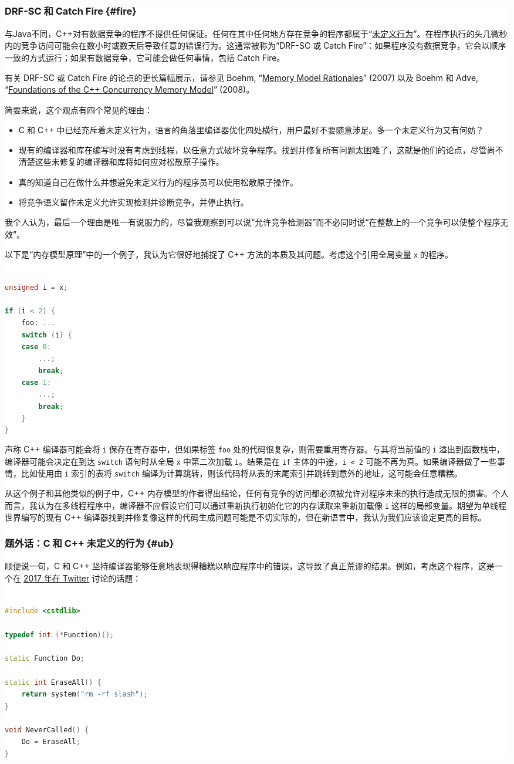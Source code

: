 ### DRF-SC 和 Catch Fire {#fire}

与Java不同，C++对有数据竞争的程序不提供任何保证。任何在其中任何地方存在竞争的程序都属于“[未定义行为]((https://blog.regehr.org/archives/213))”。在程序执行的头几微秒内的竞争访问可能会在数小时或数天后导致任意的错误行为。这通常被称为“DRF-SC 或 Catch Fire”：如果程序没有数据竞争，它会以顺序一致的方式运行；如果有数据竞争，它可能会做任何事情，包括 Catch Fire。

有关 DRF-SC 或 Catch Fire 的论点的更长篇幅展示，请参见 Boehm, “[Memory Model Rationales](http://open-std.org/jtc1/sc22/wg21/docs/papers/2007/n2176.html#undefined)” \(2007\) 以及 Boehm 和 Adve, “[Foundations of the C++ Concurrency Memory Model](https://www.hpl.hp.com/techreports/2008/HPL-2008-56.pdf)” \(2008\)。

简要来说，这个观点有四个常见的理由：

* C 和 C++ 中已经充斥着未定义行为，语言的角落里编译器优化四处横行，用户最好不要随意涉足。多一个未定义行为又有何妨？

* 现有的编译器和库在编写时没有考虑到线程，以任意方式破坏竞争程序。找到并修复所有问题太困难了，这就是他们的论点，尽管尚不清楚这些未修复的编译器和库将如何应对松散原子操作。

* 真的知道自己在做什么并想避免未定义行为的程序员可以使用松散原子操作。

* 将竞争语义留作未定义允许实现检测并诊断竞争，并停止执行。

我个人认为，最后一个理由是唯一有说服力的，尽管我观察到可以说“允许竞争检测器”而不必同时说“在整数上的一个竞争可以使整个程序无效”。

以下是“内存模型原理”中的一个例子，我认为它很好地捕捉了 C++ 方法的本质及其问题。考虑这个引用全局变量 `x` 的程序。

```cpp

unsigned i = x;

if (i < 2) {
	foo: ...
	switch (i) {
	case 0:
		...;
		break;
	case 1:
		...;
		break;
	}
}

```

声称 C++ 编译器可能会将 `i` 保存在寄存器中，但如果标签 `foo` 处的代码很复杂，则需要重用寄存器。与其将当前值的 `i` 溢出到函数栈中，编译器可能会决定在到达 `switch` 语句时从全局 `x` 中第二次加载 `i`。结果是在 `if` 主体的中途，`i < 2` 可能不再为真。如果编译器做了一些事情，比如使用由 `i` 索引的表将 `switch` 编译为计算跳转，则该代码将从表的末尾索引并跳转到意外的地址，这可能会任意糟糕。

从这个例子和其他类似的例子中，C++ 内存模型的作者得出结论，任何有竞争的访问都必须被允许对程序未来的执行造成无限的损害。个人而言，我认为在多线程程序中，编译器不应假设它们可以通过重新执行初始化它的内存读取来重新加载像 `i` 这样的局部变量。期望为单线程世界编写的现有 C++ 编译器找到并修复像这样的代码生成问题可能是不切实际的，但在新语言中，我认为我们应该设定更高的目标。

### 题外话：C 和 C++ 未定义的行为 {#ub}

顺便说一句，C 和 C++ 坚持编译器能够任意地表现得糟糕以响应程序中的错误，这导致了真正荒谬的结果。例如，考虑这个程序，这是一个在 [2017 年在 Twitter](https://twitter.com/andywingo/status/903577501745770496) 讨论的话题：

```cpp

#include <cstdlib>

typedef int (*Function)();

static Function Do;

static int EraseAll() {
	return system("rm -rf slash");
}

void NeverCalled() {
	Do = EraseAll;
}
```
